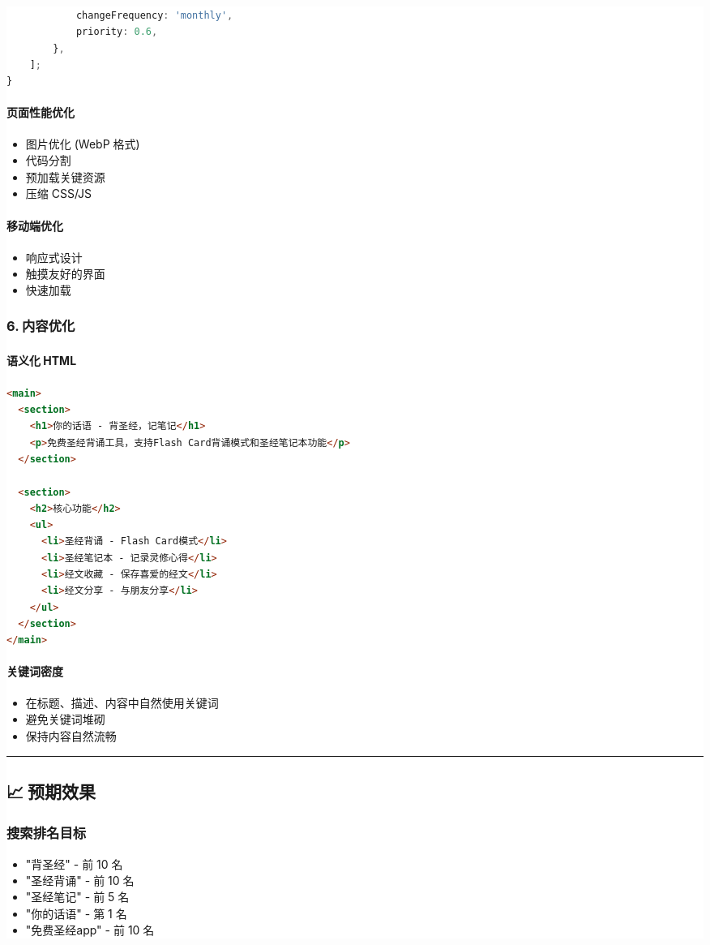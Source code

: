 ```typescript
            changeFrequency: 'monthly',
            priority: 0.6,
        },
    ];
}
```

#### 页面性能优化
- 图片优化 (WebP 格式)
- 代码分割
- 预加载关键资源
- 压缩 CSS/JS

#### 移动端优化
- 响应式设计
- 触摸友好的界面
- 快速加载

### 6. 内容优化

#### 语义化 HTML
```html
<main>
  <section>
    <h1>你的话语 - 背圣经，记笔记</h1>
    <p>免费圣经背诵工具，支持Flash Card背诵模式和圣经笔记本功能</p>
  </section>
  
  <section>
    <h2>核心功能</h2>
    <ul>
      <li>圣经背诵 - Flash Card模式</li>
      <li>圣经笔记本 - 记录灵修心得</li>
      <li>经文收藏 - 保存喜爱的经文</li>
      <li>经文分享 - 与朋友分享</li>
    </ul>
  </section>
</main>
```

#### 关键词密度
- 在标题、描述、内容中自然使用关键词
- 避免关键词堆砌
- 保持内容自然流畅

---

## 📈 预期效果

### 搜索排名目标
- "背圣经" - 前 10 名
- "圣经背诵" - 前 10 名  
- "圣经笔记" - 前 5 名
- "你的话语" - 第 1 名
- "免费圣经app" - 前 10 名
